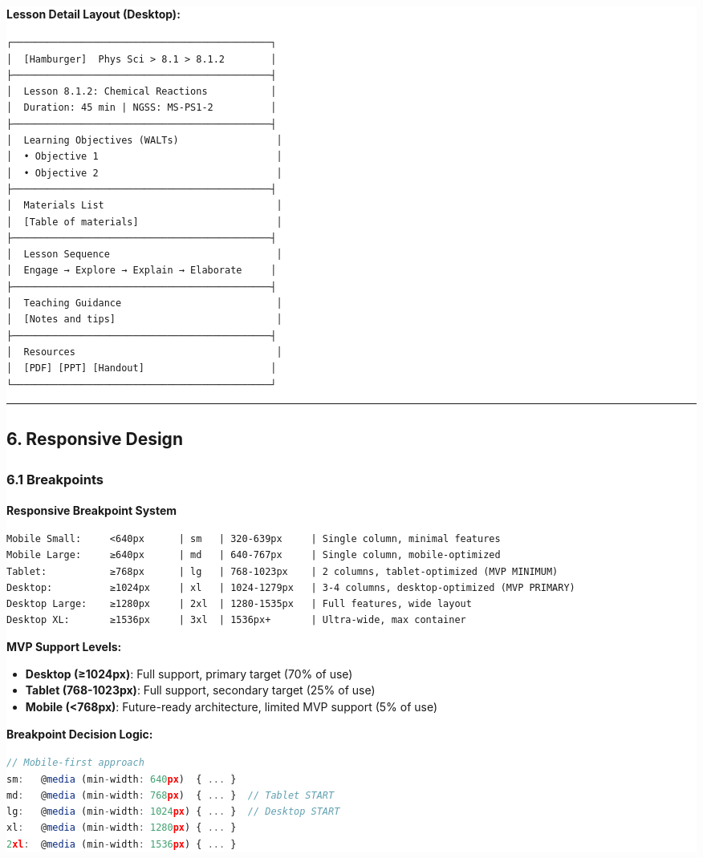 **Lesson Detail Layout (Desktop):**
```
┌─────────────────────────────────────────────┐
│  [Hamburger]  Phys Sci > 8.1 > 8.1.2        │
├─────────────────────────────────────────────┤
│  Lesson 8.1.2: Chemical Reactions           │
│  Duration: 45 min | NGSS: MS-PS1-2          │
├─────────────────────────────────────────────┤
│  Learning Objectives (WALTs)                 │
│  • Objective 1                               │
│  • Objective 2                               │
├─────────────────────────────────────────────┤
│  Materials List                              │
│  [Table of materials]                        │
├─────────────────────────────────────────────┤
│  Lesson Sequence                             │
│  Engage → Explore → Explain → Elaborate     │
├─────────────────────────────────────────────┤
│  Teaching Guidance                           │
│  [Notes and tips]                            │
├─────────────────────────────────────────────┤
│  Resources                                   │
│  [PDF] [PPT] [Handout]                      │
└─────────────────────────────────────────────┘
```

---

## 6. Responsive Design

### 6.1 Breakpoints

**Responsive Breakpoint System**

```
Mobile Small:     <640px      | sm   | 320-639px     | Single column, minimal features
Mobile Large:     ≥640px      | md   | 640-767px     | Single column, mobile-optimized
Tablet:           ≥768px      | lg   | 768-1023px    | 2 columns, tablet-optimized (MVP MINIMUM)
Desktop:          ≥1024px     | xl   | 1024-1279px   | 3-4 columns, desktop-optimized (MVP PRIMARY)
Desktop Large:    ≥1280px     | 2xl  | 1280-1535px   | Full features, wide layout
Desktop XL:       ≥1536px     | 3xl  | 1536px+       | Ultra-wide, max container
```

**MVP Support Levels:**
- **Desktop (≥1024px)**: Full support, primary target (70% of use)
- **Tablet (768-1023px)**: Full support, secondary target (25% of use)
- **Mobile (<768px)**: Future-ready architecture, limited MVP support (5% of use)

**Breakpoint Decision Logic:**
```javascript
// Mobile-first approach
sm:   @media (min-width: 640px)  { ... }
md:   @media (min-width: 768px)  { ... }  // Tablet START
lg:   @media (min-width: 1024px) { ... }  // Desktop START
xl:   @media (min-width: 1280px) { ... }
2xl:  @media (min-width: 1536px) { ... }
```
